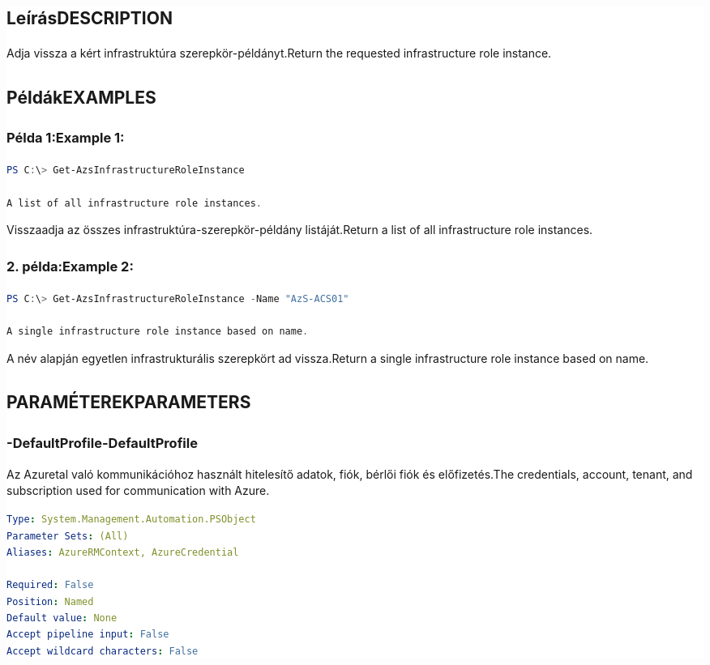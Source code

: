 ## <span data-ttu-id="15f6a-108">Leírás</span><span class="sxs-lookup"><span data-stu-id="15f6a-108">DESCRIPTION</span></span>
<span data-ttu-id="15f6a-109">Adja vissza a kért infrastruktúra szerepkör-példányt.</span><span class="sxs-lookup"><span data-stu-id="15f6a-109">Return the requested infrastructure role instance.</span></span>

## <span data-ttu-id="15f6a-110">Példák</span><span class="sxs-lookup"><span data-stu-id="15f6a-110">EXAMPLES</span></span>

### <span data-ttu-id="15f6a-111">Példa 1:</span><span class="sxs-lookup"><span data-stu-id="15f6a-111">Example 1:</span></span>
```powershell
PS C:\> Get-AzsInfrastructureRoleInstance

A list of all infrastructure role instances.
```

<span data-ttu-id="15f6a-112">Visszaadja az összes infrastruktúra-szerepkör-példány listáját.</span><span class="sxs-lookup"><span data-stu-id="15f6a-112">Return a list of all infrastructure role instances.</span></span>

### <span data-ttu-id="15f6a-113">2. példa:</span><span class="sxs-lookup"><span data-stu-id="15f6a-113">Example 2:</span></span>
```powershell
PS C:\> Get-AzsInfrastructureRoleInstance -Name "AzS-ACS01"

A single infrastructure role instance based on name.
```

<span data-ttu-id="15f6a-114">A név alapján egyetlen infrastrukturális szerepkört ad vissza.</span><span class="sxs-lookup"><span data-stu-id="15f6a-114">Return a single infrastructure role instance based on name.</span></span>

## <span data-ttu-id="15f6a-115">PARAMÉTEREK</span><span class="sxs-lookup"><span data-stu-id="15f6a-115">PARAMETERS</span></span>

### <span data-ttu-id="15f6a-116">-DefaultProfile</span><span class="sxs-lookup"><span data-stu-id="15f6a-116">-DefaultProfile</span></span>
<span data-ttu-id="15f6a-117">Az Azuretal való kommunikációhoz használt hitelesítő adatok, fiók, bérlői fiók és előfizetés.</span><span class="sxs-lookup"><span data-stu-id="15f6a-117">The credentials, account, tenant, and subscription used for communication with Azure.</span></span>

```yaml
Type: System.Management.Automation.PSObject
Parameter Sets: (All)
Aliases: AzureRMContext, AzureCredential

Required: False
Position: Named
Default value: None
Accept pipeline input: False
Accept wildcard characters: False

```
